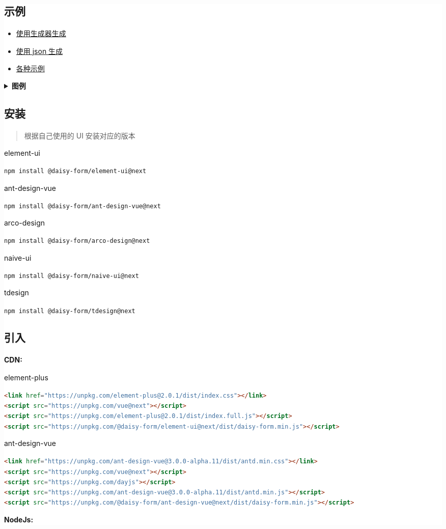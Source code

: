 
## 示例

- [使用生成器生成](https://jsrun.net/NQhKp/edit)

- [使用 json 生成](https://jsrun.net/NQhKp/edit)

- [各种示例](http://www.daisy-form.com/v3/guide/demo.html)



<details><summary><b>图例</b></summary></details>


## 安装

> 根据自己使用的 UI 安装对应的版本

element-ui
```shell
npm install @daisy-form/element-ui@next
```

ant-design-vue
```shell
npm install @daisy-form/ant-design-vue@next
```

arco-design
```shell
npm install @daisy-form/arco-design@next
```

naive-ui
```shell
npm install @daisy-form/naive-ui@next
```

tdesign
```shell
npm install @daisy-form/tdesign@next
```

## 引入

**CDN:**

element-plus
```html
<link href="https://unpkg.com/element-plus@2.0.1/dist/index.css"></link>
<script src="https://unpkg.com/vue@next"></script>
<script src="https://unpkg.com/element-plus@2.0.1/dist/index.full.js"></script>
<script src="https://unpkg.com/@daisy-form/element-ui@next/dist/daisy-form.min.js"></script>
```

ant-design-vue
```html
<link href="https://unpkg.com/ant-design-vue@3.0.0-alpha.11/dist/antd.min.css"></link>
<script src="https://unpkg.com/vue@next"></script>
<script src="https://unpkg.com/dayjs"></script>
<script src="https://unpkg.com/ant-design-vue@3.0.0-alpha.11/dist/antd.min.js"></script>
<script src="https://unpkg.com/@daisy-form/ant-design-vue@next/dist/daisy-form.min.js"></script>
```
**NodeJs:**
